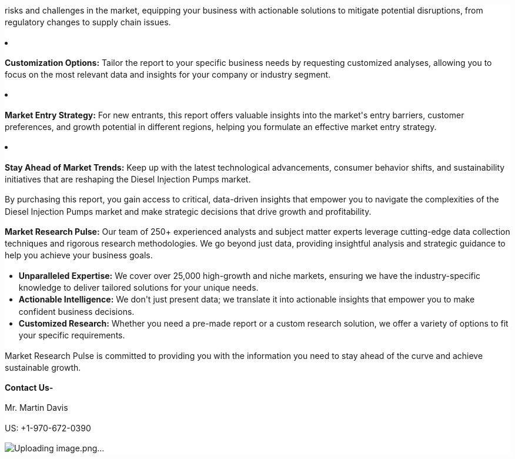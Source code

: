 risks and challenges in the market, equipping your business with actionable solutions to mitigate potential disruptions, from regulatory changes to supply chain issues.</p></li><li><p><strong>Customization Options:</strong> Tailor the report to your specific business needs by requesting customized analyses, allowing you to focus on the most relevant data and insights for your company or industry segment.</p></li><li><p><strong>Market Entry Strategy:</strong> For new entrants, this report offers valuable insights into the market's entry barriers, customer preferences, and growth potential in different regions, helping you formulate an effective market entry strategy.</p></li><li><p><strong>Stay Ahead of Market Trends:</strong> Keep up with the latest technological advancements, consumer behavior shifts, and sustainability initiatives that are reshaping the Diesel Injection Pumps market.</p></li></ol><p>By purchasing this report, you gain access to critical, data-driven insights that empower you to navigate the complexities of the Diesel Injection Pumps market and make strategic decisions that drive growth and profitability.</p><p><strong>Market Research Pulse:</strong>&nbsp;Our team of 250+ experienced analysts and subject matter experts leverage cutting-edge data collection techniques and rigorous research methodologies. We go beyond just data, providing insightful analysis and strategic guidance to help you achieve your business goals.</p><ul><li><strong>Unparalleled Expertise:</strong>&nbsp;We cover over 25,000 high-growth and niche markets, ensuring we have the industry-specific knowledge to deliver tailored solutions for your unique needs.</li><li><strong>Actionable Intelligence:</strong>&nbsp;We don't just present data; we translate it into actionable insights that empower you to make confident business decisions.</li><li><strong>Customized Research:</strong>&nbsp;Whether you need a pre-made report or a custom research solution, we offer a variety of options to fit your specific requirements.</li></ul><p>Market Research Pulse is committed to providing you with the information you need to stay ahead of the curve and achieve sustainable growth.</p><p><strong>Contact Us-</strong></p><p>Mr. Martin Davis</p><p>US: +1-970-672-0390</p>
![Uploading image.png…]()
